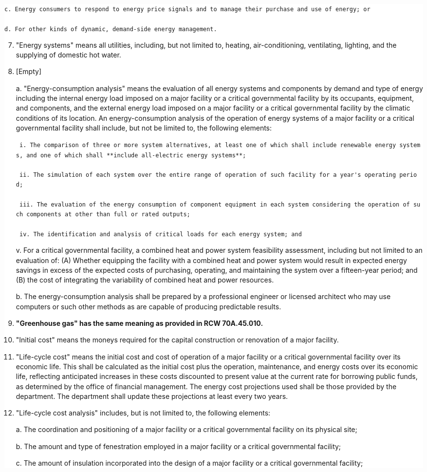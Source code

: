     c. Energy consumers to respond to energy price signals and to manage their purchase and use of energy; or

    d. For other kinds of dynamic, demand-side energy management.

7. "Energy systems" means all utilities, including, but not limited to, heating, air-conditioning, ventilating, lighting, and the supplying of domestic hot water.

8. [Empty]

    a. "Energy-consumption analysis" means the evaluation of all energy systems and components by demand and type of energy including the internal energy load imposed on a major facility or a critical governmental facility by its occupants, equipment, and components, and the external energy load imposed on a major facility or a critical governmental facility by the climatic conditions of its location. An energy-consumption analysis of the operation of energy systems of a major facility or a critical governmental facility shall include, but not be limited to, the following elements:

        i. The comparison of three or more system alternatives, at least one of which shall include renewable energy systems, and one of which shall **include all-electric energy systems**;

        ii. The simulation of each system over the entire range of operation of such facility for a year's operating period;

        iii. The evaluation of the energy consumption of component equipment in each system considering the operation of such components at other than full or rated outputs;

        iv. The identification and analysis of critical loads for each energy system; and

    v. For a critical governmental facility, a combined heat and power system feasibility assessment, including but not limited to an evaluation of: (A) Whether equipping the facility with a combined heat and power system would result in expected energy savings in excess of the expected costs of purchasing, operating, and maintaining the system over a fifteen-year period; and (B) the cost of integrating the variability of combined heat and power resources.

    b. The energy-consumption analysis shall be prepared by a professional engineer or licensed architect who may use computers or such other methods as are capable of producing predictable results.

9. **"Greenhouse gas" has the same meaning as provided in RCW 70A.45.010.**

10. "Initial cost" means the moneys required for the capital construction or renovation of a major facility.

11. "Life-cycle cost" means the initial cost and cost of operation of a major facility or a critical governmental facility over its economic life. This shall be calculated as the initial cost plus the operation, maintenance, and energy costs over its economic life, reflecting anticipated increases in these costs discounted to present value at the current rate for borrowing public funds, as determined by the office of financial management. The energy cost projections used shall be those provided by the department. The department shall update these projections at least every two years.

12. "Life-cycle cost analysis" includes, but is not limited to, the following elements:

    a. The coordination and positioning of a major facility or a critical governmental facility on its physical site;

    b. The amount and type of fenestration employed in a major facility or a critical governmental facility;

    c. The amount of insulation incorporated into the design of a major facility or a critical governmental facility;
